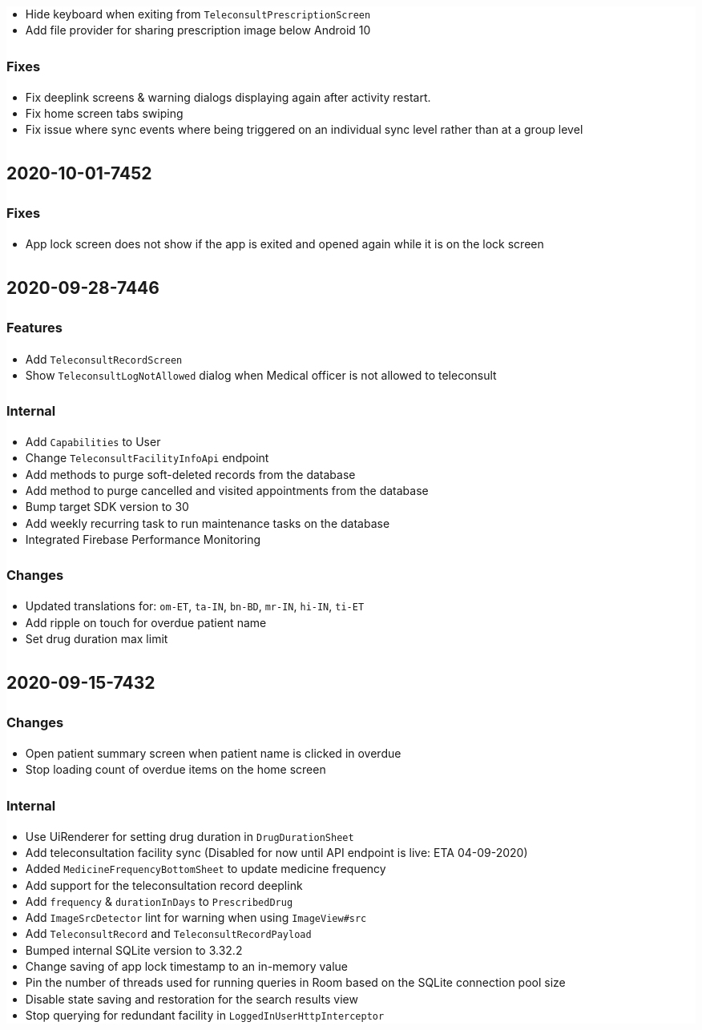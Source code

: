 - Hide keyboard when exiting from `TeleconsultPrescriptionScreen`
- Add file provider for sharing prescription image below Android 10

### Fixes

- Fix deeplink screens & warning dialogs displaying again after activity restart.
- Fix home screen tabs swiping
- Fix issue where sync events where being triggered on an individual sync level rather than at a group level

## 2020-10-01-7452

### Fixes

- App lock screen does not show if the app is exited and opened again while it is on the lock screen

## 2020-09-28-7446

### Features

- Add `TeleconsultRecordScreen`
- Show `TeleconsultLogNotAllowed` dialog when Medical officer is not allowed to teleconsult

### Internal

- Add `Capabilities` to User
- Change `TeleconsultFacilityInfoApi` endpoint
- Add methods to purge soft-deleted records from the database
- Add method to purge cancelled and visited appointments from the database
- Bump target SDK version to 30
- Add weekly recurring task to run maintenance tasks on the database
- Integrated Firebase Performance Monitoring

### Changes

- Updated translations for: `om-ET`, `ta-IN`, `bn-BD`, `mr-IN`, `hi-IN`, `ti-ET`
- Add ripple on touch for overdue patient name
- Set drug duration max limit

## 2020-09-15-7432

### Changes

- Open patient summary screen when patient name is clicked in overdue
- Stop loading count of overdue items on the home screen

### Internal

- Use UiRenderer for setting drug duration in `DrugDurationSheet`
- Add teleconsultation facility sync (Disabled for now until API endpoint is live: ETA 04-09-2020)
- Added `MedicineFrequencyBottomSheet` to update medicine frequency
- Add support for the teleconsultation record deeplink
- Add `frequency` & `durationInDays` to `PrescribedDrug`
- Add `ImageSrcDetector` lint for warning when using `ImageView#src`
- Add `TeleconsultRecord` and `TeleconsultRecordPayload`
- Bumped internal SQLite version to 3.32.2
- Change saving of app lock timestamp to an in-memory value
- Pin the number of threads used for running queries in Room based on the SQLite connection pool size
- Disable state saving and restoration for the search results view
- Stop querying for redundant facility in `LoggedInUserHttpInterceptor`
